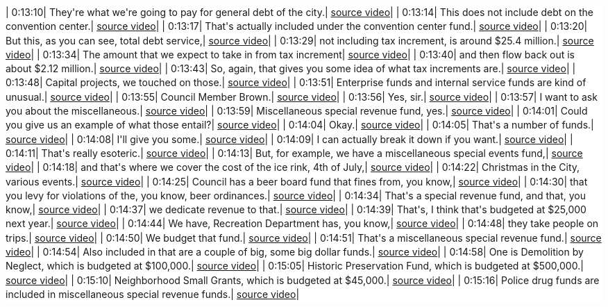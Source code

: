| 0:13:10| They're what we're going to pay for general debt of the city.| [source video](https://archive.org/details/CityCouncil160517BudgetHearingWithPublicForum?start=790)|
| 0:13:14| This does not include debt on the convention center.| [source video](https://archive.org/details/CityCouncil160517BudgetHearingWithPublicForum?start=794)|
| 0:13:17| That's actually included under the convention center fund.| [source video](https://archive.org/details/CityCouncil160517BudgetHearingWithPublicForum?start=797)|
| 0:13:20| But this, as you can see, total debt service,| [source video](https://archive.org/details/CityCouncil160517BudgetHearingWithPublicForum?start=800)|
| 0:13:29| not including tax increment, is around $25.4 million.| [source video](https://archive.org/details/CityCouncil160517BudgetHearingWithPublicForum?start=809)|
| 0:13:34| The amount that we expect to take in from tax increment| [source video](https://archive.org/details/CityCouncil160517BudgetHearingWithPublicForum?start=814)|
| 0:13:40| and then flow back out is about $2.12 million.| [source video](https://archive.org/details/CityCouncil160517BudgetHearingWithPublicForum?start=820)|
| 0:13:43| So, again, that gives you some idea of what tax increments are.| [source video](https://archive.org/details/CityCouncil160517BudgetHearingWithPublicForum?start=823)|
| 0:13:48| Capital projects, we touched on those.| [source video](https://archive.org/details/CityCouncil160517BudgetHearingWithPublicForum?start=828)|
| 0:13:51| Enterprise funds and internal service funds are kind of unusual.| [source video](https://archive.org/details/CityCouncil160517BudgetHearingWithPublicForum?start=831)|
| 0:13:55| Council Member Brown.| [source video](https://archive.org/details/CityCouncil160517BudgetHearingWithPublicForum?start=835)|
| 0:13:56| Yes, sir.| [source video](https://archive.org/details/CityCouncil160517BudgetHearingWithPublicForum?start=836)|
| 0:13:57| I want to ask you about the miscellaneous.| [source video](https://archive.org/details/CityCouncil160517BudgetHearingWithPublicForum?start=837)|
| 0:13:59| Miscellaneous special revenue fund, yes.| [source video](https://archive.org/details/CityCouncil160517BudgetHearingWithPublicForum?start=839)|
| 0:14:01| Could you give us an example of what those entail?| [source video](https://archive.org/details/CityCouncil160517BudgetHearingWithPublicForum?start=841)|
| 0:14:04| Okay.| [source video](https://archive.org/details/CityCouncil160517BudgetHearingWithPublicForum?start=844)|
| 0:14:05| That's a number of funds.| [source video](https://archive.org/details/CityCouncil160517BudgetHearingWithPublicForum?start=845)|
| 0:14:08| I'll give you some.| [source video](https://archive.org/details/CityCouncil160517BudgetHearingWithPublicForum?start=848)|
| 0:14:09| I can actually break it down if you want.| [source video](https://archive.org/details/CityCouncil160517BudgetHearingWithPublicForum?start=849)|
| 0:14:11| That's really esoteric.| [source video](https://archive.org/details/CityCouncil160517BudgetHearingWithPublicForum?start=851)|
| 0:14:13| But, for example, we have a miscellaneous special events fund,| [source video](https://archive.org/details/CityCouncil160517BudgetHearingWithPublicForum?start=853)|
| 0:14:18| and that's where we cover the cost of the ice rink, 4th of July,| [source video](https://archive.org/details/CityCouncil160517BudgetHearingWithPublicForum?start=858)|
| 0:14:22| Christmas in the City, various events.| [source video](https://archive.org/details/CityCouncil160517BudgetHearingWithPublicForum?start=862)|
| 0:14:25| Council has a beer board fund that fines from, you know,| [source video](https://archive.org/details/CityCouncil160517BudgetHearingWithPublicForum?start=865)|
| 0:14:30| that you levy for violations of the, you know, beer ordinances.| [source video](https://archive.org/details/CityCouncil160517BudgetHearingWithPublicForum?start=870)|
| 0:14:34| That's a special revenue fund, and that, you know,| [source video](https://archive.org/details/CityCouncil160517BudgetHearingWithPublicForum?start=874)|
| 0:14:37| we dedicate revenue to that.| [source video](https://archive.org/details/CityCouncil160517BudgetHearingWithPublicForum?start=877)|
| 0:14:39| That's, I think that's budgeted at $25,000 next year.| [source video](https://archive.org/details/CityCouncil160517BudgetHearingWithPublicForum?start=879)|
| 0:14:44| We have, Recreation Department has, you know,| [source video](https://archive.org/details/CityCouncil160517BudgetHearingWithPublicForum?start=884)|
| 0:14:48| they take people on trips.| [source video](https://archive.org/details/CityCouncil160517BudgetHearingWithPublicForum?start=888)|
| 0:14:50| We budget that fund.| [source video](https://archive.org/details/CityCouncil160517BudgetHearingWithPublicForum?start=890)|
| 0:14:51| That's a miscellaneous special revenue fund.| [source video](https://archive.org/details/CityCouncil160517BudgetHearingWithPublicForum?start=891)|
| 0:14:54| Also included in that are a couple of big, some big dollar funds.| [source video](https://archive.org/details/CityCouncil160517BudgetHearingWithPublicForum?start=894)|
| 0:14:58| One is Demolition by Neglect, which is budgeted at $100,000.| [source video](https://archive.org/details/CityCouncil160517BudgetHearingWithPublicForum?start=898)|
| 0:15:05| Historic Preservation Fund, which is budgeted at $500,000.| [source video](https://archive.org/details/CityCouncil160517BudgetHearingWithPublicForum?start=905)|
| 0:15:10| Neighborhood Small Grants, which is budgeted at $45,000.| [source video](https://archive.org/details/CityCouncil160517BudgetHearingWithPublicForum?start=910)|
| 0:15:16| Police drug funds are included in miscellaneous special revenue funds.| [source video](https://archive.org/details/CityCouncil160517BudgetHearingWithPublicForum?start=916)|
